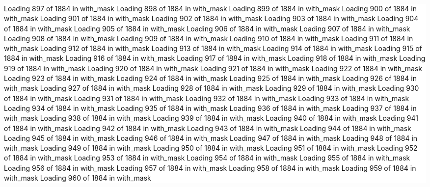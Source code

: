 Loading 897 of 1884 in with_mask
Loading 898 of 1884 in with_mask
Loading 899 of 1884 in with_mask
Loading 900 of 1884 in with_mask
Loading 901 of 1884 in with_mask
Loading 902 of 1884 in with_mask
Loading 903 of 1884 in with_mask
Loading 904 of 1884 in with_mask
Loading 905 of 1884 in with_mask
Loading 906 of 1884 in with_mask
Loading 907 of 1884 in with_mask
Loading 908 of 1884 in with_mask
Loading 909 of 1884 in with_mask
Loading 910 of 1884 in with_mask
Loading 911 of 1884 in with_mask
Loading 912 of 1884 in with_mask
Loading 913 of 1884 in with_mask
Loading 914 of 1884 in with_mask
Loading 915 of 1884 in with_mask
Loading 916 of 1884 in with_mask
Loading 917 of 1884 in with_mask
Loading 918 of 1884 in with_mask
Loading 919 of 1884 in with_mask
Loading 920 of 1884 in with_mask
Loading 921 of 1884 in with_mask
Loading 922 of 1884 in with_mask
Loading 923 of 1884 in with_mask
Loading 924 of 1884 in with_mask
Loading 925 of 1884 in with_mask
Loading 926 of 1884 in with_mask
Loading 927 of 1884 in with_mask
Loading 928 of 1884 in with_mask
Loading 929 of 1884 in with_mask
Loading 930 of 1884 in with_mask
Loading 931 of 1884 in with_mask
Loading 932 of 1884 in with_mask
Loading 933 of 1884 in with_mask
Loading 934 of 1884 in with_mask
Loading 935 of 1884 in with_mask
Loading 936 of 1884 in with_mask
Loading 937 of 1884 in with_mask
Loading 938 of 1884 in with_mask
Loading 939 of 1884 in with_mask
Loading 940 of 1884 in with_mask
Loading 941 of 1884 in with_mask
Loading 942 of 1884 in with_mask
Loading 943 of 1884 in with_mask
Loading 944 of 1884 in with_mask
Loading 945 of 1884 in with_mask
Loading 946 of 1884 in with_mask
Loading 947 of 1884 in with_mask
Loading 948 of 1884 in with_mask
Loading 949 of 1884 in with_mask
Loading 950 of 1884 in with_mask
Loading 951 of 1884 in with_mask
Loading 952 of 1884 in with_mask
Loading 953 of 1884 in with_mask
Loading 954 of 1884 in with_mask
Loading 955 of 1884 in with_mask
Loading 956 of 1884 in with_mask
Loading 957 of 1884 in with_mask
Loading 958 of 1884 in with_mask
Loading 959 of 1884 in with_mask
Loading 960 of 1884 in with_mask